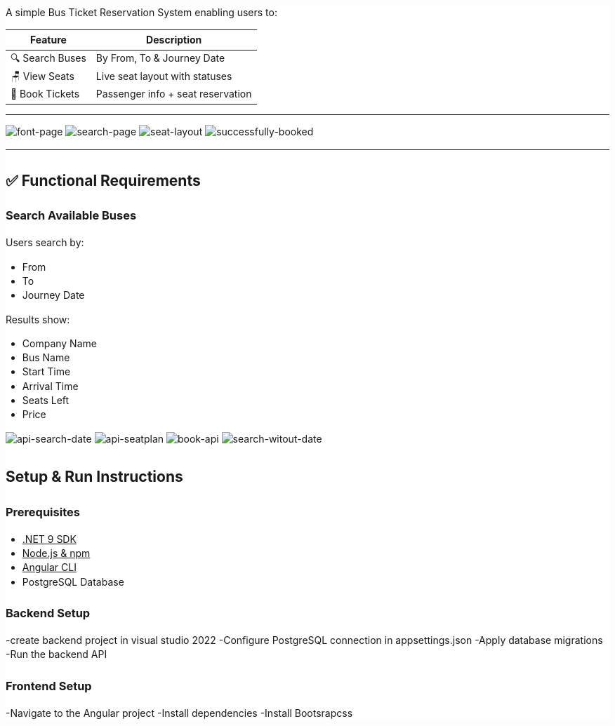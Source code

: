 A simple Bus Ticket Reservation System enabling users to:

| Feature | Description |
|--------|-------------|
| 🔍 Search Buses | By From, To & Journey Date |
| 🪑 View Seats | Live seat layout with statuses |
| 🎫 Book Tickets | Passenger info + seat reservation |
---
<img width="1366" height="768" alt="font-page" src="https://github.com/user-attachments/assets/21752049-c76a-41f6-82db-4967cf1a605f" />
<img width="1366" height="768" alt="search-page" src="https://github.com/user-attachments/assets/0711423a-2e54-4189-825f-dd40ba29e78c" />
<img width="1366" height="768" alt="seat-layout" src="https://github.com/user-attachments/assets/1eedee64-d1e8-4987-975f-90e625d23cfb" />
<img width="1366" height="768" alt="successfully-booked" src="https://github.com/user-attachments/assets/9c201f6d-2f3d-4964-ba76-9679fadb8e00" />


---

## ✅ Functional Requirements  

###  Search Available Buses  

Users search by:
- From
- To
- Journey Date

Results show:
- Company Name  
- Bus Name  
- Start Time  
- Arrival Time  
- Seats Left  
- Price  

<img width="1366" height="768" alt="api-search-date" src="https://github.com/user-attachments/assets/6d424f5c-871b-40d1-95f0-c7d4d034432a" />

<img width="1366" height="768" alt="api-seatplan" src="https://github.com/user-attachments/assets/af893445-ac08-4001-9521-edc442b6e708" />

<img width="1366" height="768" alt="book-api" src="https://github.com/user-attachments/assets/980b3e2d-0959-4675-8af2-122dfbee904a" />

<img width="1366" height="768" alt="search-witout-date" src="https://github.com/user-attachments/assets/95df8af3-040b-4052-af03-2ce47f6f103f" />

## Setup & Run Instructions  

### Prerequisites
- [.NET 9 SDK](https://dotnet.microsoft.com/en-us/download/dotnet/9.0)  
- [Node.js & npm](https://nodejs.org/)  
- [Angular CLI](https://angular.io/cli)  
- PostgreSQL Database
### Backend Setup
-create backend project in visual studio 2022
-Configure PostgreSQL connection in appsettings.json
-Apply database migrations
-Run the backend API
### Frontend Setup
-Navigate to the Angular project
-Install dependencies
-Install Bootsrapcss